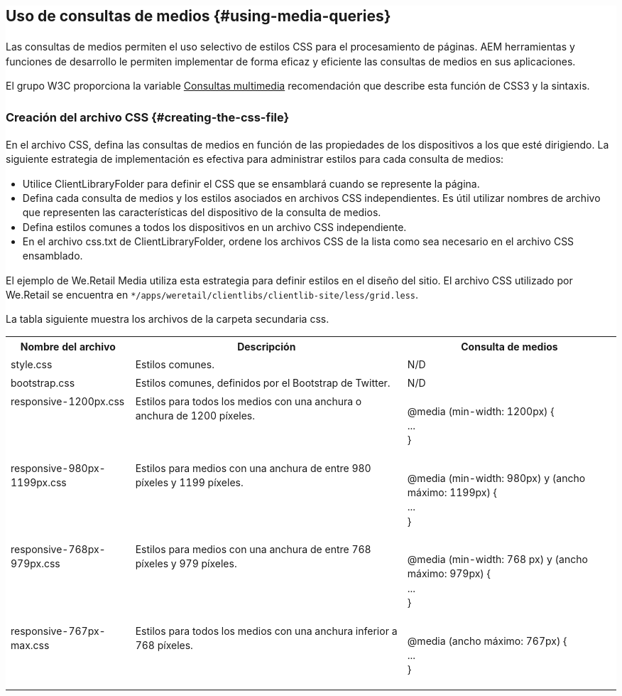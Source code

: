 ## Uso de consultas de medios {#using-media-queries}

Las consultas de medios permiten el uso selectivo de estilos CSS para el procesamiento de páginas. AEM herramientas y funciones de desarrollo le permiten implementar de forma eficaz y eficiente las consultas de medios en sus aplicaciones.

El grupo W3C proporciona la variable [Consultas multimedia](https://www.w3.org/TR/css3-mediaqueries/) recomendación que describe esta función de CSS3 y la sintaxis.

### Creación del archivo CSS {#creating-the-css-file}

En el archivo CSS, defina las consultas de medios en función de las propiedades de los dispositivos a los que esté dirigiendo. La siguiente estrategia de implementación es efectiva para administrar estilos para cada consulta de medios:

* Utilice ClientLibraryFolder para definir el CSS que se ensamblará cuando se represente la página.
* Defina cada consulta de medios y los estilos asociados en archivos CSS independientes. Es útil utilizar nombres de archivo que representen las características del dispositivo de la consulta de medios.
* Defina estilos comunes a todos los dispositivos en un archivo CSS independiente.
* En el archivo css.txt de ClientLibraryFolder, ordene los archivos CSS de la lista como sea necesario en el archivo CSS ensamblado.

El ejemplo de We.Retail Media utiliza esta estrategia para definir estilos en el diseño del sitio. El archivo CSS utilizado por We.Retail se encuentra en `*/apps/weretail/clientlibs/clientlib-site/less/grid.less`.

La tabla siguiente muestra los archivos de la carpeta secundaria css.

<table> 
 <tbody> 
  <tr> 
   <th>Nombre del archivo</th> 
   <th>Descripción</th> 
   <th>Consulta de medios</th> 
  </tr> 
  <tr> 
   <td>style.css</td> 
   <td>Estilos comunes.</td> 
   <td>N/D</td> 
  </tr> 
  <tr> 
   <td>bootstrap.css</td> 
   <td>Estilos comunes, definidos por el Bootstrap de Twitter.</td> 
   <td>N/D</td> 
  </tr> 
  <tr> 
   <td>responsive-1200px.css</td> 
   <td>Estilos para todos los medios con una anchura o anchura de 1200 píxeles.</td> 
   <td><p>@media (min-width: 1200px) {<br /> ...<br /> }</p> </td> 
  </tr> 
  <tr> 
   <td>responsive-980px-1199px.css</td> 
   <td>Estilos para medios con una anchura de entre 980 píxeles y 1199 píxeles.</td> 
   <td><p>@media (min-width: 980px) y (ancho máximo: 1199px) {<br /> ...<br /> }</p> </td> 
  </tr> 
  <tr> 
   <td>responsive-768px-979px.css</td> 
   <td>Estilos para medios con una anchura de entre 768 píxeles y 979 píxeles. </td> 
   <td><p>@media (min-width: 768 px) y (ancho máximo: 979px) {<br /> ...<br /> }</p> </td> 
  </tr> 
  <tr> 
   <td>responsive-767px-max.css</td> 
   <td>Estilos para todos los medios con una anchura inferior a 768 píxeles.</td> 
   <td><p>@media (ancho máximo: 767px) {<br /> ...<br /> }</p> </td> 